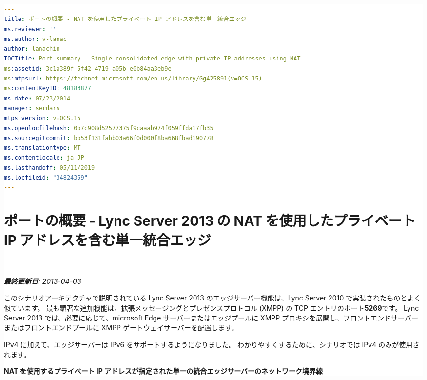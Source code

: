 ```yaml
---
title: ポートの概要 - NAT を使用したプライベート IP アドレスを含む単一統合エッジ
ms.reviewer: ''
ms.author: v-lanac
author: lanachin
TOCTitle: Port summary - Single consolidated edge with private IP addresses using NAT
ms:assetid: 3c1a389f-5f42-4719-a05b-e0b84aa3eb9e
ms:mtpsurl: https://technet.microsoft.com/en-us/library/Gg425891(v=OCS.15)
ms:contentKeyID: 48183877
ms.date: 07/23/2014
manager: serdars
mtps_version: v=OCS.15
ms.openlocfilehash: 0b7c908d52577375f9caaab974f059ffda17fb35
ms.sourcegitcommit: bb53f131fabb03a66f0d000f8ba668fbad190778
ms.translationtype: MT
ms.contentlocale: ja-JP
ms.lasthandoff: 05/11/2019
ms.locfileid: "34824359"
---
```

<div data-xmlns="http://www.w3.org/1999/xhtml">

<div class="topic" data-xmlns="http://www.w3.org/1999/xhtml" data-msxsl="urn:schemas-microsoft-com:xslt" data-cs="http://msdn.microsoft.com/en-us/">

<div data-asp="http://msdn2.microsoft.com/asp">

# <a name="port-summary---single-consolidated-edge-with-private-ip-addresses-using-nat-in-lync-server-2013"></a>ポートの概要 - Lync Server 2013 の NAT を使用したプライベート IP アドレスを含む単一統合エッジ

</div>

<div id="mainSection">

<div id="mainBody">

<span> </span>

_**最終更新日:** 2013-04-03_

このシナリオアーキテクチャで説明されている Lync Server 2013 のエッジサーバー機能は、Lync Server 2010 で実装されたものとよく似ています。 最も顕著な追加機能は、拡張メッセージングとプレゼンスプロトコル (XMPP) の TCP エントリのポート**5269**です。 Lync Server 2013 では、必要に応じて、microsoft Edge サーバーまたはエッジプールに XMPP プロキシを展開し、フロントエンドサーバーまたはフロントエンドプールに XMPP ゲートウェイサーバーを配置します。

IPv4 に加えて、エッジサーバーは IPv6 をサポートするようになりました。 わかりやすくするために、シナリオでは IPv4 のみが使用されます。

**NAT を使用するプライベート IP アドレスが指定された単一の統合エッジサーバーのネットワーク境界線**
